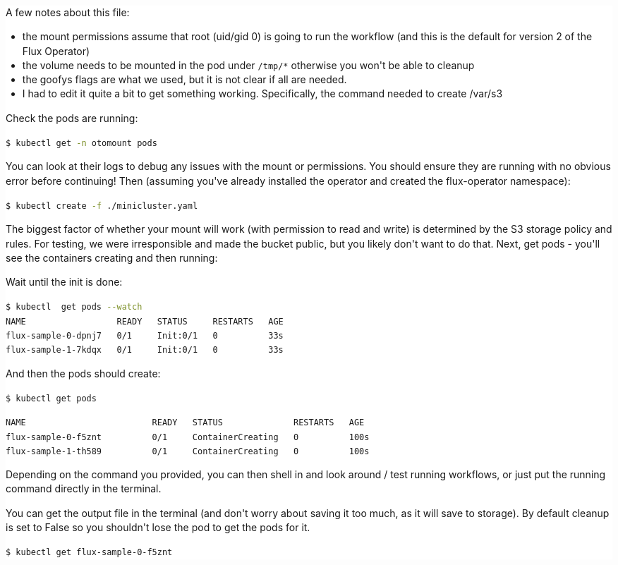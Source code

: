 A few notes about this file:

 - the mount permissions assume that root (uid/gid 0) is going to run the workflow (and this is the default for version 2 of the Flux Operator)
 - the volume needs to be mounted in the pod under `/tmp/*` otherwise you won't be able to cleanup
 - the goofys flags are what we used, but it is not clear if all are needed.
 - I had to edit it quite a bit to get something working. Specifically, the command needed to create /var/s3

Check the pods are running:

```bash
$ kubectl get -n otomount pods
```

You can look at their logs to debug any issues with the mount or permissions. You should
ensure they are running with no obvious error before continuing!
Then (assuming you've already installed the operator and created the flux-operator namespace):

```bash
$ kubectl create -f ./minicluster.yaml
```

The biggest factor of whether your mount will work (with permission to read and write)
is determined by the S3 storage policy and rules. For testing, we were irresponsible
and made the bucket public, but you likely don't want to do that. Next,
get pods - you'll see the containers creating and then running:

Wait until the init is done:

```bash
$ kubectl  get pods --watch
NAME                  READY   STATUS     RESTARTS   AGE
flux-sample-0-dpnj7   0/1     Init:0/1   0          33s
flux-sample-1-7kdqx   0/1     Init:0/1   0          33s
```

And then the pods should create:

```bash
$ kubectl get pods
```
```console
NAME                         READY   STATUS              RESTARTS   AGE
flux-sample-0-f5znt          0/1     ContainerCreating   0          100s
flux-sample-1-th589          0/1     ContainerCreating   0          100s
```

Depending on the command you provided, you can then shell in and look around / test running workflows, or just
put the running command directly in the terminal.

You can get the output file in the terminal (and don't worry about saving it too much, as it will save to storage).
By default cleanup is set to False so you shouldn't lose the pod to get the pods for it.

```bash
$ kubectl get flux-sample-0-f5znt
```

